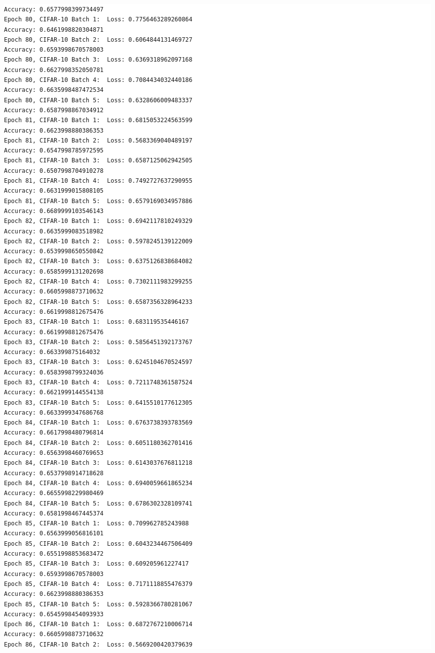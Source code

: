     Accuracy: 0.6577998399734497
    Epoch 80, CIFAR-10 Batch 1:  Loss: 0.7756463289260864
    Accuracy: 0.6461998820304871
    Epoch 80, CIFAR-10 Batch 2:  Loss: 0.6064844131469727
    Accuracy: 0.6593998670578003
    Epoch 80, CIFAR-10 Batch 3:  Loss: 0.6369318962097168
    Accuracy: 0.6627998352050781
    Epoch 80, CIFAR-10 Batch 4:  Loss: 0.7084434032440186
    Accuracy: 0.6635998487472534
    Epoch 80, CIFAR-10 Batch 5:  Loss: 0.6328606009483337
    Accuracy: 0.6587998867034912
    Epoch 81, CIFAR-10 Batch 1:  Loss: 0.6815053224563599
    Accuracy: 0.6623998880386353
    Epoch 81, CIFAR-10 Batch 2:  Loss: 0.5683369040489197
    Accuracy: 0.6547998785972595
    Epoch 81, CIFAR-10 Batch 3:  Loss: 0.6587125062942505
    Accuracy: 0.6507998704910278
    Epoch 81, CIFAR-10 Batch 4:  Loss: 0.7492727637290955
    Accuracy: 0.6631999015808105
    Epoch 81, CIFAR-10 Batch 5:  Loss: 0.6579169034957886
    Accuracy: 0.6689999103546143
    Epoch 82, CIFAR-10 Batch 1:  Loss: 0.6942117810249329
    Accuracy: 0.6635999083518982
    Epoch 82, CIFAR-10 Batch 2:  Loss: 0.5978245139122009
    Accuracy: 0.6539998650550842
    Epoch 82, CIFAR-10 Batch 3:  Loss: 0.6375126838684082
    Accuracy: 0.6585999131202698
    Epoch 82, CIFAR-10 Batch 4:  Loss: 0.7302111983299255
    Accuracy: 0.6605998873710632
    Epoch 82, CIFAR-10 Batch 5:  Loss: 0.6587356328964233
    Accuracy: 0.6619998812675476
    Epoch 83, CIFAR-10 Batch 1:  Loss: 0.683119535446167
    Accuracy: 0.6619998812675476
    Epoch 83, CIFAR-10 Batch 2:  Loss: 0.5856451392173767
    Accuracy: 0.663399875164032
    Epoch 83, CIFAR-10 Batch 3:  Loss: 0.6245104670524597
    Accuracy: 0.6583998799324036
    Epoch 83, CIFAR-10 Batch 4:  Loss: 0.7211748361587524
    Accuracy: 0.6621999144554138
    Epoch 83, CIFAR-10 Batch 5:  Loss: 0.6415510177612305
    Accuracy: 0.6633999347686768
    Epoch 84, CIFAR-10 Batch 1:  Loss: 0.6763738393783569
    Accuracy: 0.6617998480796814
    Epoch 84, CIFAR-10 Batch 2:  Loss: 0.6051180362701416
    Accuracy: 0.6563998460769653
    Epoch 84, CIFAR-10 Batch 3:  Loss: 0.6143037676811218
    Accuracy: 0.6537998914718628
    Epoch 84, CIFAR-10 Batch 4:  Loss: 0.6940059661865234
    Accuracy: 0.6655998229980469
    Epoch 84, CIFAR-10 Batch 5:  Loss: 0.6786302328109741
    Accuracy: 0.6581998467445374
    Epoch 85, CIFAR-10 Batch 1:  Loss: 0.709962785243988
    Accuracy: 0.6563999056816101
    Epoch 85, CIFAR-10 Batch 2:  Loss: 0.6043234467506409
    Accuracy: 0.6551998853683472
    Epoch 85, CIFAR-10 Batch 3:  Loss: 0.609205961227417
    Accuracy: 0.6593998670578003
    Epoch 85, CIFAR-10 Batch 4:  Loss: 0.7171118855476379
    Accuracy: 0.6623998880386353
    Epoch 85, CIFAR-10 Batch 5:  Loss: 0.5928366780281067
    Accuracy: 0.6545998454093933
    Epoch 86, CIFAR-10 Batch 1:  Loss: 0.6872767210006714
    Accuracy: 0.6605998873710632
    Epoch 86, CIFAR-10 Batch 2:  Loss: 0.5669200420379639